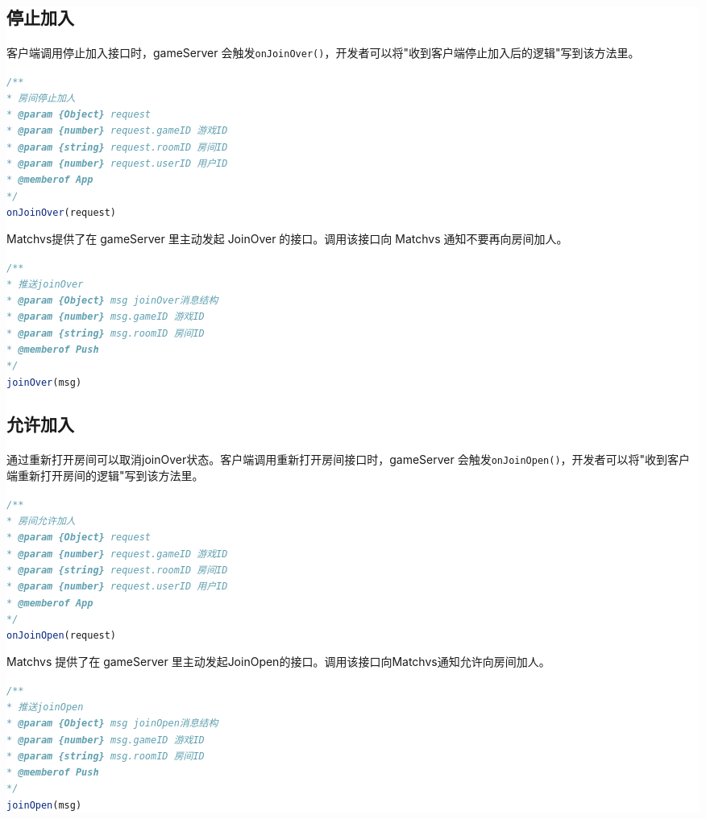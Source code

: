## 停止加入

客户端调用停止加入接口时，gameServer 会触发`onJoinOver()`，开发者可以将"收到客户端停止加入后的逻辑"写到该方法里。

```javascript
/**
* 房间停止加人
* @param {Object} request 
* @param {number} request.gameID 游戏ID 
* @param {string} request.roomID 房间ID
* @param {number} request.userID 用户ID
* @memberof App
*/
onJoinOver(request)
```

Matchvs提供了在 gameServer 里主动发起 JoinOver 的接口。调用该接口向 Matchvs 通知不要再向房间加人。

```javascript
/**
* 推送joinOver
* @param {Object} msg joinOver消息结构
* @param {number} msg.gameID 游戏ID 
* @param {string} msg.roomID 房间ID
* @memberof Push
*/
joinOver(msg)
```

## 允许加入

通过重新打开房间可以取消joinOver状态。客户端调用重新打开房间接口时，gameServer 会触发`onJoinOpen()`，开发者可以将"收到客户端重新打开房间的逻辑"写到该方法里。

```javascript
/**
* 房间允许加人
* @param {Object} request 
* @param {number} request.gameID 游戏ID
* @param {string} request.roomID 房间ID
* @param {number} request.userID 用户ID
* @memberof App
*/
onJoinOpen(request)
```

Matchvs 提供了在 gameServer 里主动发起JoinOpen的接口。调用该接口向Matchvs通知允许向房间加人。

```javascript
/**
* 推送joinOpen
* @param {Object} msg joinOpen消息结构
* @param {number} msg.gameID 游戏ID 
* @param {string} msg.roomID 房间ID
* @memberof Push
*/
joinOpen(msg)
```
